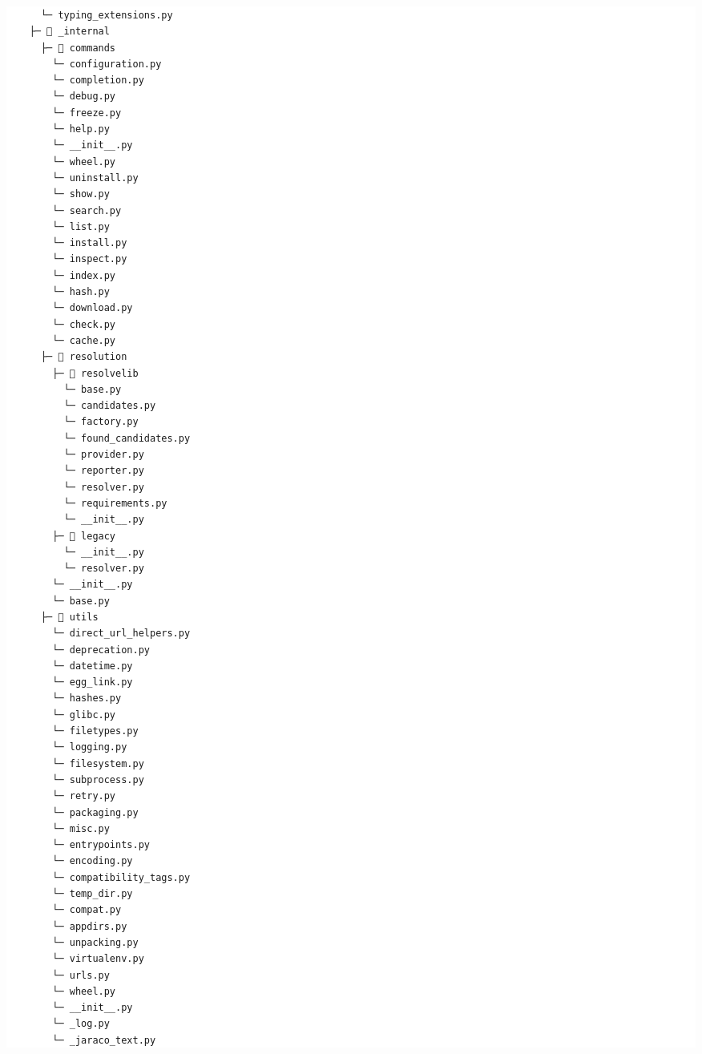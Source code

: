           └─ typing_extensions.py
        ├─ 📁 _internal
          ├─ 📁 commands
            └─ configuration.py
            └─ completion.py
            └─ debug.py
            └─ freeze.py
            └─ help.py
            └─ __init__.py
            └─ wheel.py
            └─ uninstall.py
            └─ show.py
            └─ search.py
            └─ list.py
            └─ install.py
            └─ inspect.py
            └─ index.py
            └─ hash.py
            └─ download.py
            └─ check.py
            └─ cache.py
          ├─ 📁 resolution
            ├─ 📁 resolvelib
              └─ base.py
              └─ candidates.py
              └─ factory.py
              └─ found_candidates.py
              └─ provider.py
              └─ reporter.py
              └─ resolver.py
              └─ requirements.py
              └─ __init__.py
            ├─ 📁 legacy
              └─ __init__.py
              └─ resolver.py
            └─ __init__.py
            └─ base.py
          ├─ 📁 utils
            └─ direct_url_helpers.py
            └─ deprecation.py
            └─ datetime.py
            └─ egg_link.py
            └─ hashes.py
            └─ glibc.py
            └─ filetypes.py
            └─ logging.py
            └─ filesystem.py
            └─ subprocess.py
            └─ retry.py
            └─ packaging.py
            └─ misc.py
            └─ entrypoints.py
            └─ encoding.py
            └─ compatibility_tags.py
            └─ temp_dir.py
            └─ compat.py
            └─ appdirs.py
            └─ unpacking.py
            └─ virtualenv.py
            └─ urls.py
            └─ wheel.py
            └─ __init__.py
            └─ _log.py
            └─ _jaraco_text.py